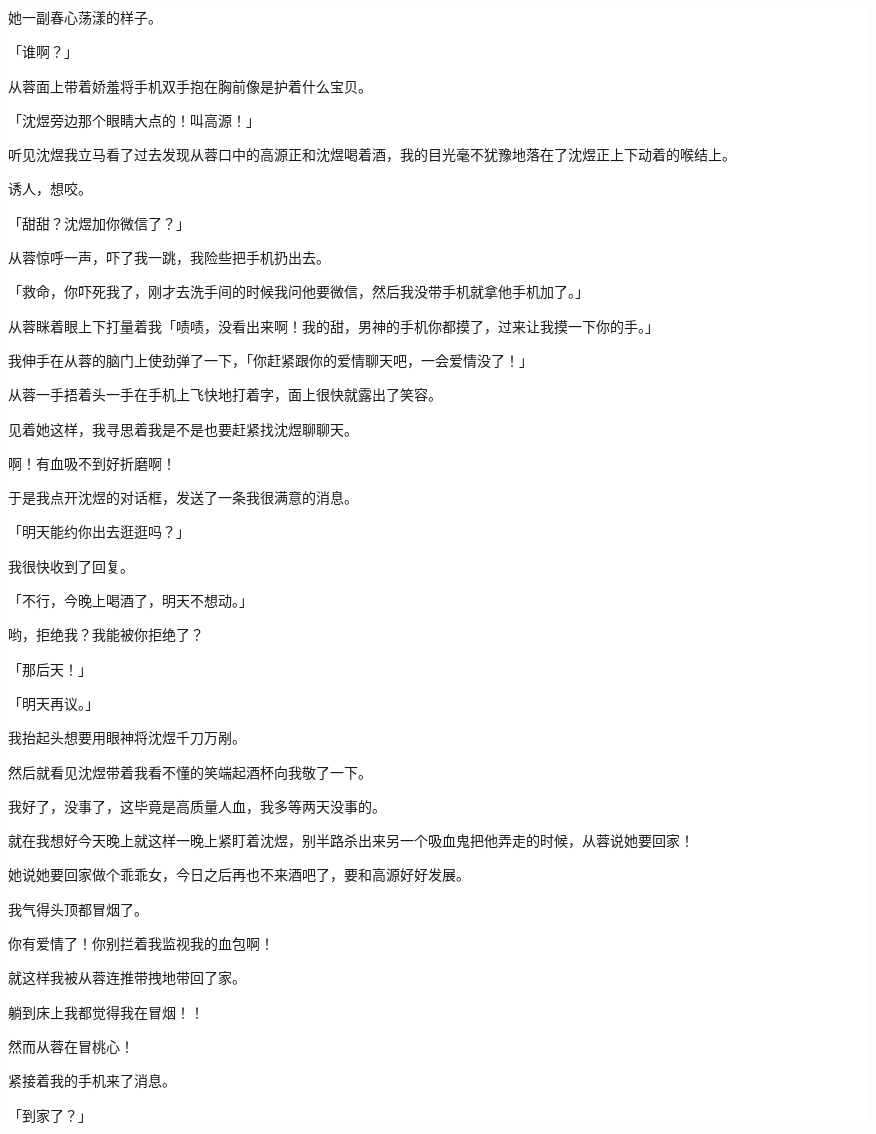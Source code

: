 她一副春心荡漾的样子。

「谁啊？」

从蓉面上带着娇羞将手机双手抱在胸前像是护着什么宝贝。

「沈煜旁边那个眼睛大点的！叫高源！」

听见沈煜我立马看了过去发现从蓉口中的高源正和沈煜喝着酒，我的目光毫不犹豫地落在了沈煜正上下动着的喉结上。

诱人，想咬。

「甜甜？沈煜加你微信了？」

从蓉惊呼一声，吓了我一跳，我险些把手机扔出去。

「救命，你吓死我了，刚才去洗手间的时候我问他要微信，然后我没带手机就拿他手机加了。」

从蓉眯着眼上下打量着我「啧啧，没看出来啊！我的甜，男神的手机你都摸了，过来让我摸一下你的手。」

我伸手在从蓉的脑门上使劲弹了一下，「你赶紧跟你的爱情聊天吧，一会爱情没了！」

从蓉一手捂着头一手在手机上飞快地打着字，面上很快就露出了笑容。

见着她这样，我寻思着我是不是也要赶紧找沈煜聊聊天。

啊！有血吸不到好折磨啊！

于是我点开沈煜的对话框，发送了一条我很满意的消息。

「明天能约你出去逛逛吗？」

我很快收到了回复。

「不行，今晚上喝酒了，明天不想动。」

哟，拒绝我？我能被你拒绝了？

「那后天！」

「明天再议。」

我抬起头想要用眼神将沈煜千刀万剐。

然后就看见沈煜带着我看不懂的笑端起酒杯向我敬了一下。

我好了，没事了，这毕竟是高质量人血，我多等两天没事的。

就在我想好今天晚上就这样一晚上紧盯着沈煜，别半路杀出来另一个吸血鬼把他弄走的时候，从蓉说她要回家！

她说她要回家做个乖乖女，今日之后再也不来酒吧了，要和高源好好发展。

我气得头顶都冒烟了。

你有爱情了！你别拦着我监视我的血包啊！

就这样我被从蓉连推带拽地带回了家。

躺到床上我都觉得我在冒烟！！

然而从蓉在冒桃心！

紧接着我的手机来了消息。

「到家了？」
